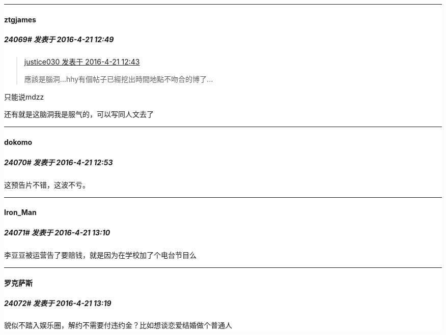 
*****

####  ztgjames  
##### 24069#       发表于 2016-4-21 12:49



<blockquote><a href="httphttps://bbs.saraba1st.com/2b/forum.php?mod=redirect&amp;goto=findpost&amp;pid=32199207&amp;ptid=1105387" target="_blank">justice030 发表于 2016-4-21 12:43</a>

應該是腦洞...hhy有個帖子已經挖出時間地點不吻合的博了...</blockquote>
只能说mdzz


还有就是这脑洞我是服气的，可以写同人文去了







*****

####  dokomo  
##### 24070#       发表于 2016-4-21 12:53




这预告片不错，这波不亏。







*****

####  Iron_Man  
##### 24071#       发表于 2016-4-21 13:10




李豆豆被运营告了要赔钱，就是因为在学校加了个电台节目么







*****

####  罗克萨斯  
##### 24072#       发表于 2016-4-21 13:19




貌似不踏入娱乐圈，解约不需要付违约金？比如想谈恋爱结婚做个普通人





